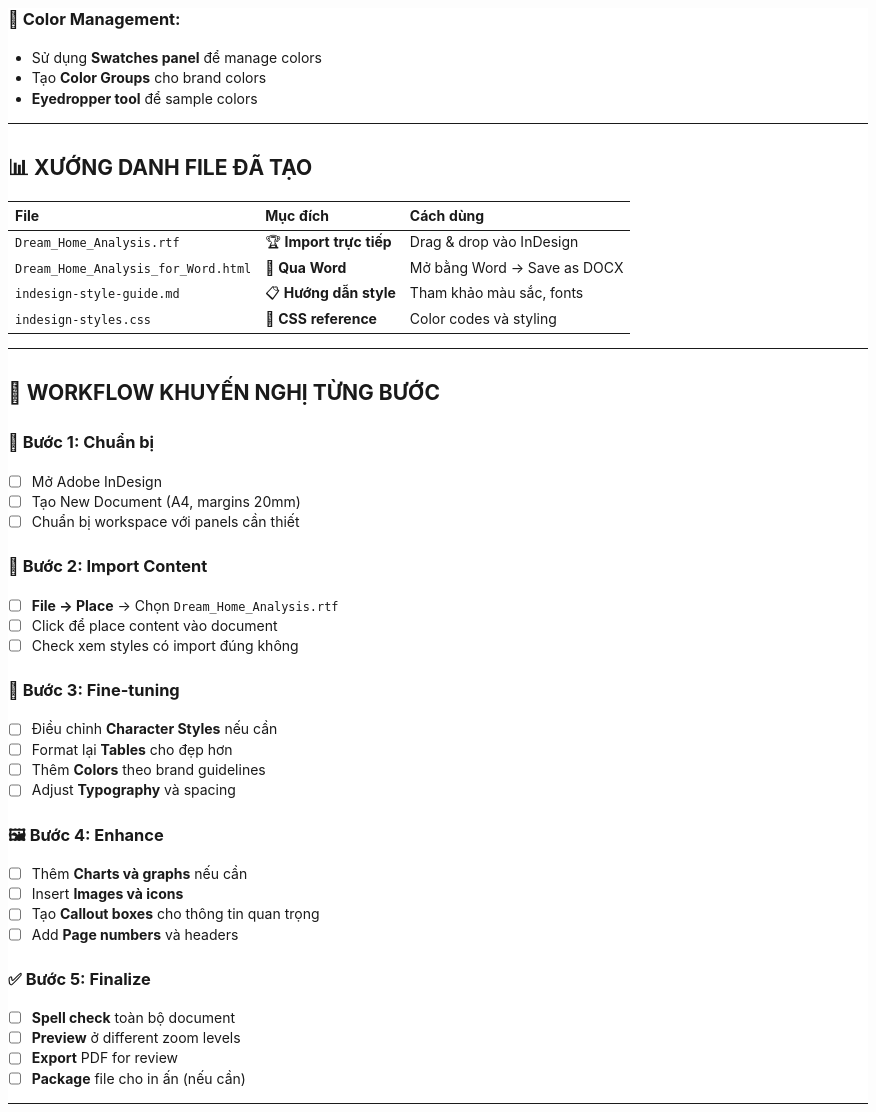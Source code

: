 ### 🎨 **Color Management:**
- Sử dụng **Swatches panel** để manage colors
- Tạo **Color Groups** cho brand colors
- **Eyedropper tool** để sample colors

---

## 📊 **XƯỚNG DANH FILE ĐÃ TẠO**

| **File** | **Mục đích** | **Cách dùng** |
|:---------|:-------------|:--------------|
| `Dream_Home_Analysis.rtf` | 🏆 **Import trực tiếp** | Drag & drop vào InDesign |
| `Dream_Home_Analysis_for_Word.html` | 🔄 **Qua Word** | Mở bằng Word → Save as DOCX |
| `indesign-style-guide.md` | 📋 **Hướng dẫn style** | Tham khảo màu sắc, fonts |
| `indesign-styles.css` | 🎨 **CSS reference** | Color codes và styling |

---

## 🚀 **WORKFLOW KHUYẾN NGHỊ TỪNG BƯỚC**

### 📝 **Bước 1: Chuẩn bị**
- [ ] Mở Adobe InDesign
- [ ] Tạo New Document (A4, margins 20mm)
- [ ] Chuẩn bị workspace với panels cần thiết

### 📄 **Bước 2: Import Content**
- [ ] **File → Place** → Chọn `Dream_Home_Analysis.rtf`
- [ ] Click để place content vào document
- [ ] Check xem styles có import đúng không

### 🎨 **Bước 3: Fine-tuning**
- [ ] Điều chỉnh **Character Styles** nếu cần
- [ ] Format lại **Tables** cho đẹp hơn
- [ ] Thêm **Colors** theo brand guidelines
- [ ] Adjust **Typography** và spacing

### 🖼️ **Bước 4: Enhance**
- [ ] Thêm **Charts và graphs** nếu cần
- [ ] Insert **Images và icons**
- [ ] Tạo **Callout boxes** cho thông tin quan trọng
- [ ] Add **Page numbers** và headers

### ✅ **Bước 5: Finalize**
- [ ] **Spell check** toàn bộ document
- [ ] **Preview** ở different zoom levels
- [ ] **Export** PDF for review
- [ ] **Package** file cho in ấn (nếu cần)

---